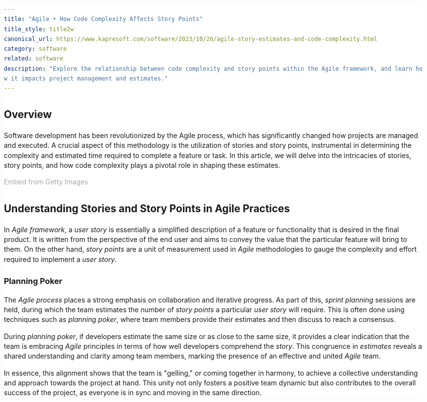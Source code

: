 ```yaml
---
title: "Agile • How Code Complexity Affects Story Points"
title_style: title2w
canonical_url: https://www.kapresoft.com/software/2023/10/26/agile-story-estimates-and-code-complexity.html
category: software
related: software
description: "Explore the relationship between code complexity and story points within the Agile framework, and learn how it impacts project management and estimates."
---
```


## Overview

Software development has been revolutionized by the Agile process, which has significantly changed how projects are managed and executed. A crucial aspect of this methodology is the utilization of stories and story points, instrumental in determining the complexity and estimated time required to complete a feature or task. In this article, we will delve into the intricacies of stories, story points, and how code complexity plays a pivotal role in shaping these estimates.

<a id='Rugsuy1VQQhQR6qEMEuGEw' class='gie-single' href='http://www.gettyimages.com/detail/1463692288' target='_blank' style='color:#a7a7a7;text-decoration:none;font-weight:normal !important;border:none;display:inline-block;'>Embed from Getty Images</a><script>window.gie=window.gie||function(c){(gie.q=gie.q||[]).push(c)};gie(function(){gie.widgets.load({id:'Rugsuy1VQQhQR6qEMEuGEw',sig:'fxrFISg44C3KVP1AYR5zz4BXi42qNTSuP0TlS92kafw=',w:'550px',h:'200px',items:'1463692288',caption: true ,tld:'com',is360: false })});</script><script src='//embed-cdn.gettyimages.com/widgets.js' charset='utf-8' async></script>

## Understanding Stories and Story Points in Agile Practices

In _Agile framework_, a _user story_ is essentially a simplified description of a feature or functionality that is desired in the final product. It is written from the perspective of the end user and aims to convey the value that the particular feature will bring to them. On the other hand, _story points_ are a unit of measurement used in _Agile_ methodologies to gauge the complexity and effort required to implement a _user story_.

### Planning Poker

The _Agile process_ places a strong emphasis on collaboration and iterative progress. As part of this, _sprint planning_ sessions are held, during which the team estimates the number of _story points_ a particular _user story_ will require. This is often done using techniques such as _planning poker_, where team members provide their estimates and then discuss to reach a consensus.

During _planning poker_, if developers estimate the same size or as close to the same size, it provides a clear indication that the team is embracing _Agile_ principles in terms of how well developers comprehend the _story_. This congruence in _estimates_ reveals a shared understanding and clarity among team members, marking the presence of an effective and united _Agile_ team. 

In essence, this alignment shows that the team is "gelling," or coming together in harmony, to achieve a collective understanding and approach towards the project at hand. This unity not only fosters a positive team dynamic but also contributes to the overall success of the project, as everyone is in sync and moving in the same direction.
